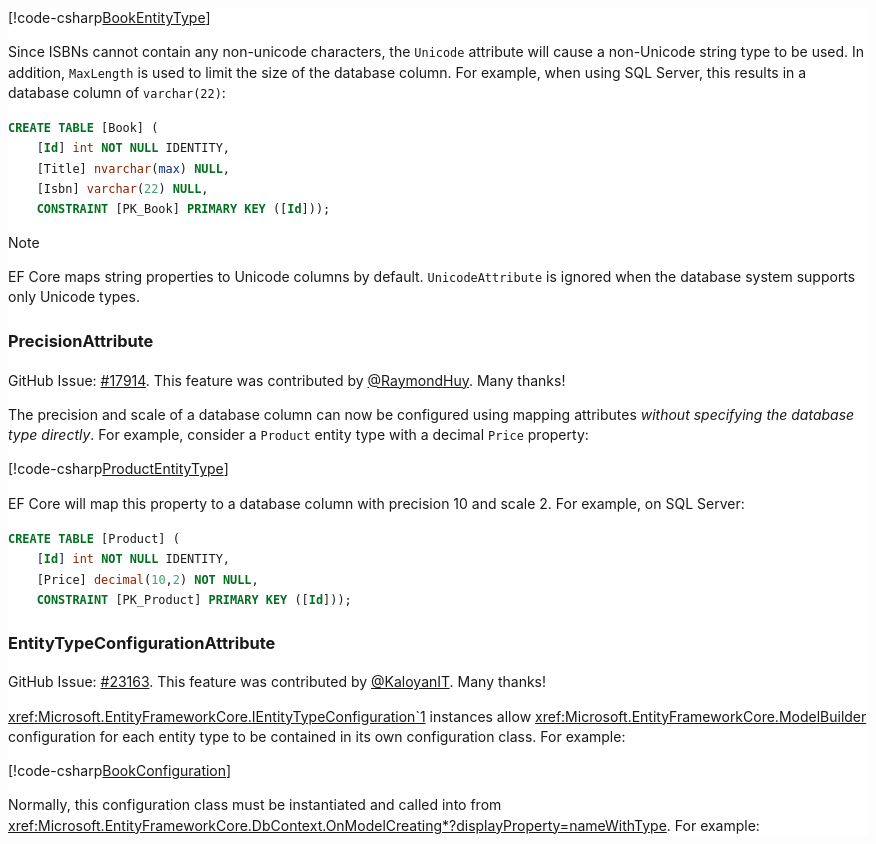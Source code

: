 
[!code-csharp[BookEntityType](../../../../samples/core/Miscellaneous/NewInEFCore6/UnicodeAttributeSample.cs?name=BookEntityType)]

Since ISBNs cannot contain any non-unicode characters, the `Unicode` attribute will cause a non-Unicode string type to be used. In addition, `MaxLength` is used to limit the size of the database column. For example, when using SQL Server, this results in a database column of `varchar(22)`:

```sql
CREATE TABLE [Book] (
    [Id] int NOT NULL IDENTITY,
    [Title] nvarchar(max) NULL,
    [Isbn] varchar(22) NULL,
    CONSTRAINT [PK_Book] PRIMARY KEY ([Id]));
```

> [!NOTE]
> EF Core maps string properties to Unicode columns by default. `UnicodeAttribute` is ignored when the database system supports only Unicode types.

### PrecisionAttribute

GitHub Issue: [#17914](https://github.com/dotnet/efcore/issues/17914). This feature was contributed by [@RaymondHuy](https://github.com/RaymondHuy). Many thanks!

The precision and scale of a database column can now be configured using mapping attributes _without specifying the database type directly_. For example, consider a `Product` entity type with a decimal `Price` property:


[!code-csharp[ProductEntityType](../../../../samples/core/Miscellaneous/NewInEFCore6/PrecisionAttributeSample.cs?name=ProductEntityType)]

EF Core will map this property to a database column with precision 10 and scale 2. For example, on SQL Server:

```sql
CREATE TABLE [Product] (
    [Id] int NOT NULL IDENTITY,
    [Price] decimal(10,2) NOT NULL,
    CONSTRAINT [PK_Product] PRIMARY KEY ([Id]));
```

### EntityTypeConfigurationAttribute

GitHub Issue: [#23163](https://github.com/dotnet/efcore/issues/23163). This feature was contributed by [@KaloyanIT](https://github.com/KaloyanIT). Many thanks!

<xref:Microsoft.EntityFrameworkCore.IEntityTypeConfiguration`1> instances allow <xref:Microsoft.EntityFrameworkCore.ModelBuilder> configuration for each entity type to be contained in its own configuration class. For example:


[!code-csharp[BookConfiguration](../../../../samples/core/Miscellaneous/NewInEFCore6/EntityTypeConfigurationAttributeSample.cs?name=BookConfiguration)]

Normally, this configuration class must be instantiated and called into from <xref:Microsoft.EntityFrameworkCore.DbContext.OnModelCreating*?displayProperty=nameWithType>. For example:
